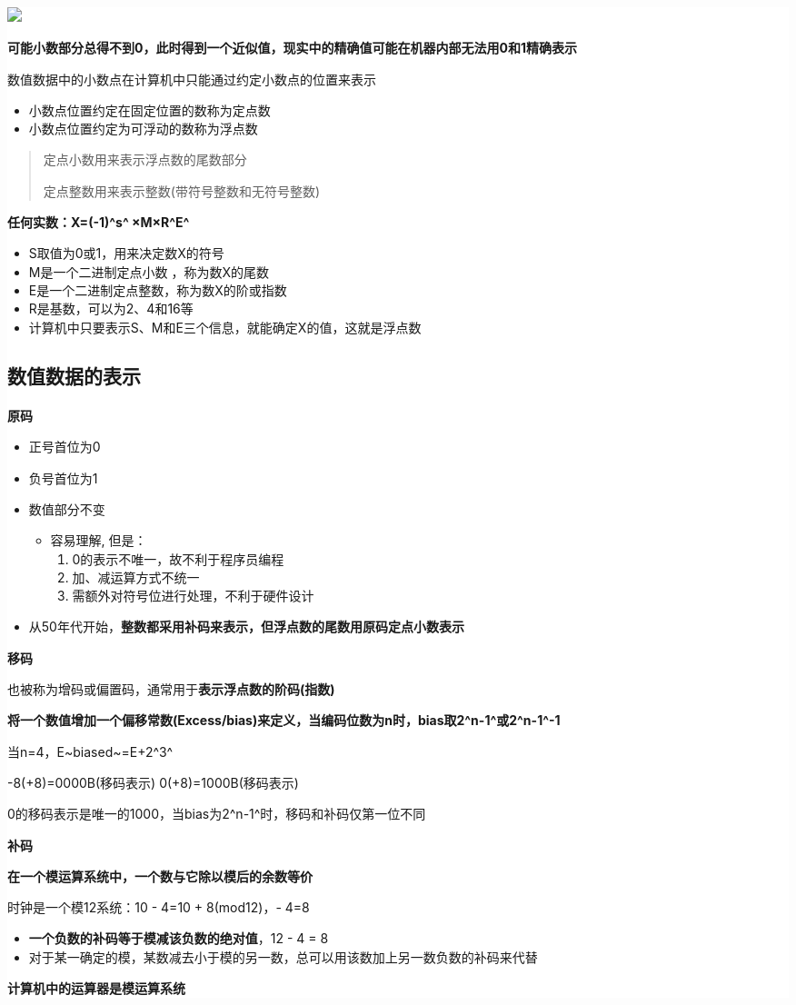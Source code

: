![](https://img2024.cnblogs.com/blog/3357226/202401/3357226-20240112171830024-1947398391.png)


**可能小数部分总得不到0，此时得到一个近似值，现实中的精确值可能在机器内部无法用0和1精确表示**

数值数据中的小数点在计算机中只能通过约定小数点的位置来表示

+ 小数点位置约定在固定位置的数称为定点数
+ 小数点位置约定为可浮动的数称为浮点数

> 定点小数用来表示浮点数的尾数部分
>
> 定点整数用来表示整数(带符号整数和无符号整数)

**任何实数：X=(-1)^s^ ×M×R^E^** 

+ S取值为0或1，用来决定数X的符号
+ M是一个二进制定点小数 ，称为数X的尾数
+ E是一个二进制定点整数，称为数X的阶或指数
+ R是基数，可以为2、4和16等
+ 计算机中只要表示S、M和E三个信息，就能确定X的值，这就是浮点数

## 数值数据的表示

**原码**

+ 正号首位为0
+ 负号首位为1
+ 数值部分不变
  + 容易理解, 但是：
    1. 0的表示不唯一，故不利于程序员编程
    2. 加、减运算方式不统一
    3. 需额外对符号位进行处理，不利于硬件设计

+ 从50年代开始，**整数都采用补码来表示，但浮点数的尾数用原码定点小数表示**

**移码**

也被称为增码或偏置码，通常用于**表示浮点数的阶码(指数)**

**将一个数值增加一个偏移常数(Excess/bias)来定义，当编码位数为n时，bias取2^n-1^或2^n-1^-1**

当n=4，E~biased~=E+2^3^

-8(+8)=0000B(移码表示)
0(+8)=1000B(移码表示)

0的移码表示是唯一的1000，当bias为2^n-1^时，移码和补码仅第一位不同

**补码**

**在一个模运算系统中，一个数与它除以模后的余数等价**

时钟是一个模12系统：10 - 4=10 + 8(mod12)，- 4=8

+ **一个负数的补码等于模减该负数的绝对值**，12 - 4 = 8
+ 对于某一确定的模，某数减去小于模的另一数，总可以用该数加上另一数负数的补码来代替

**计算机中的运算器是模运算系统**
